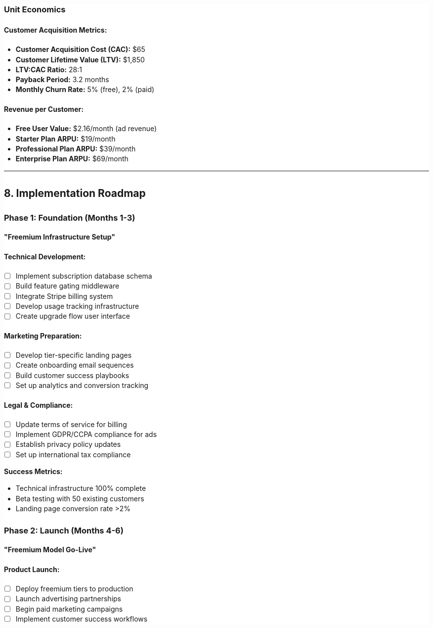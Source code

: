 ### Unit Economics

#### **Customer Acquisition Metrics:**
- **Customer Acquisition Cost (CAC):** $65
- **Customer Lifetime Value (LTV):** $1,850
- **LTV:CAC Ratio:** 28:1
- **Payback Period:** 3.2 months
- **Monthly Churn Rate:** 5% (free), 2% (paid)

#### **Revenue per Customer:**
- **Free User Value:** $2.16/month (ad revenue)
- **Starter Plan ARPU:** $19/month
- **Professional Plan ARPU:** $39/month
- **Enterprise Plan ARPU:** $69/month

---

## 8. Implementation Roadmap

### Phase 1: Foundation (Months 1-3)
**"Freemium Infrastructure Setup"**

#### **Technical Development:**
- [ ] Implement subscription database schema
- [ ] Build feature gating middleware
- [ ] Integrate Stripe billing system
- [ ] Develop usage tracking infrastructure
- [ ] Create upgrade flow user interface

#### **Marketing Preparation:**
- [ ] Develop tier-specific landing pages
- [ ] Create onboarding email sequences
- [ ] Build customer success playbooks
- [ ] Set up analytics and conversion tracking

#### **Legal & Compliance:**
- [ ] Update terms of service for billing
- [ ] Implement GDPR/CCPA compliance for ads
- [ ] Establish privacy policy updates
- [ ] Set up international tax compliance

**Success Metrics:**
- Technical infrastructure 100% complete
- Beta testing with 50 existing customers
- Landing page conversion rate >2%

### Phase 2: Launch (Months 4-6)  
**"Freemium Model Go-Live"**

#### **Product Launch:**
- [ ] Deploy freemium tiers to production
- [ ] Launch advertising partnerships
- [ ] Begin paid marketing campaigns
- [ ] Implement customer success workflows

